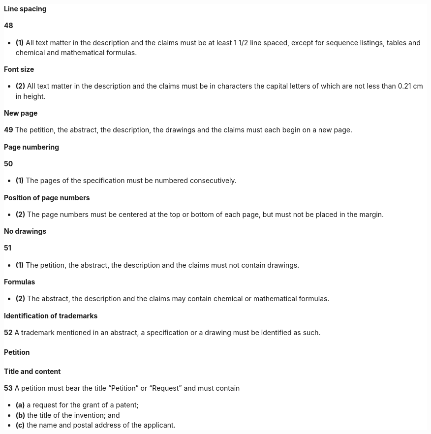 
**Line spacing**

**48** 

- **(1)** All text matter in the description and the claims must be at least 1 1/2 line spaced, except for sequence listings, tables and chemical and mathematical formulas.

**Font size**

- **(2)** All text matter in the description and the claims must be in characters the capital letters of which are not less than 0.21 cm in height.




**New page**

**49** The petition, the abstract, the description, the drawings and the claims must each begin on a new page.




**Page numbering**

**50** 

- **(1)** The pages of the specification must be numbered consecutively.

**Position of page numbers**

- **(2)** The page numbers must be centered at the top or bottom of each page, but must not be placed in the margin.




**No drawings**

**51** 

- **(1)** The petition, the abstract, the description and the claims must not contain drawings.

**Formulas**

- **(2)** The abstract, the description and the claims may contain chemical or mathematical formulas.




**Identification of trademarks**

**52** A trademark mentioned in an abstract, a specification or a drawing must be identified as such.




#### Petition



**Title and content**

**53** A petition must bear the title “Petition” or “Request” and must contain
- **(a)** a request for the grant of a patent;
- **(b)** the title of the invention; and
- **(c)** the name and postal address of the applicant.
